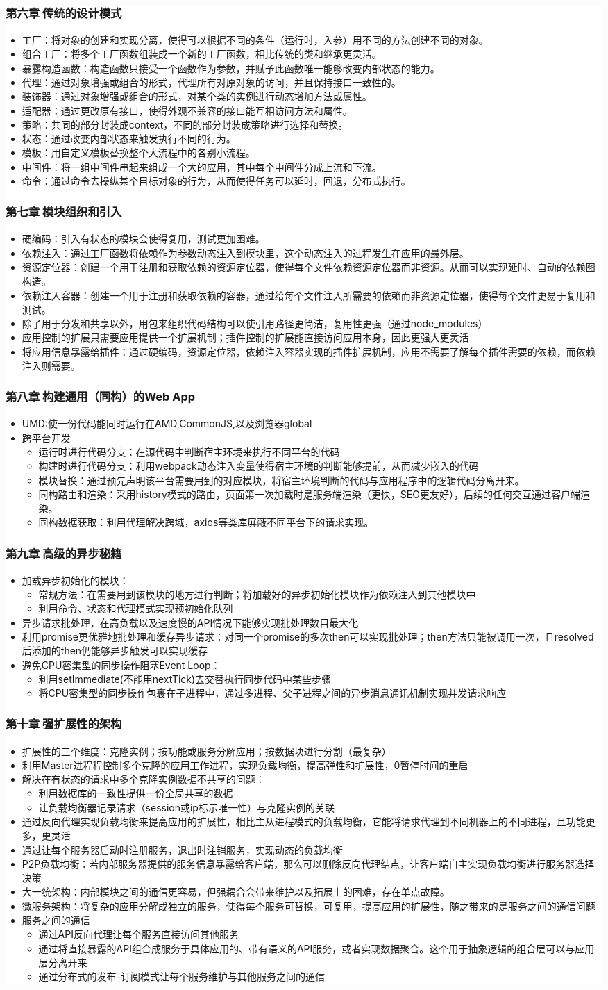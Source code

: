 ### 第六章 传统的设计模式
- 工厂：将对象的创建和实现分离，使得可以根据不同的条件（运行时，入参）用不同的方法创建不同的对象。
- 组合工厂：将多个工厂函数组装成一个新的工厂函数，相比传统的类和继承更灵活。
- 暴露构造函数：构造函数只接受一个函数作为参数，并赋予此函数唯一能够改变内部状态的能力。
- 代理：通过对象增强或组合的形式，代理所有对原对象的访问，并且保持接口一致性的。
- 装饰器：通过对象增强或组合的形式，对某个类的实例进行动态增加方法或属性。
- 适配器：通过更改原有接口，使得外观不兼容的接口能互相访问方法和属性。
- 策略：共同的部分封装成context，不同的部分封装成策略进行选择和替换。
- 状态：通过改变内部状态来触发执行不同的行为。
- 模板：用自定义模板替换整个大流程中的各别小流程。
- 中间件：将一组中间件串起来组成一个大的应用，其中每个中间件分成上流和下流。
- 命令：通过命令去操纵某个目标对象的行为，从而使得任务可以延时，回退，分布式执行。

### 第七章 模块组织和引入
- 硬编码：引入有状态的模块会使得复用，测试更加困难。
- 依赖注入：通过工厂函数将依赖作为参数动态注入到模块里，这个动态注入的过程发生在应用的最外层。
- 资源定位器：创建一个用于注册和获取依赖的资源定位器，使得每个文件依赖资源定位器而非资源。从而可以实现延时、自动的依赖图构造。
- 依赖注入容器：创建一个用于注册和获取依赖的容器，通过给每个文件注入所需要的依赖而非资源定位器，使得每个文件更易于复用和测试。
- 除了用于分发和共享以外，用包来组织代码结构可以使引用路径更简洁，复用性更强（通过node_modules）
- 应用控制的扩展只需要应用提供一个扩展机制；插件控制的扩展能直接访问应用本身，因此更强大更灵活
- 将应用信息暴露给插件：通过硬编码，资源定位器，依赖注入容器实现的插件扩展机制，应用不需要了解每个插件需要的依赖，而依赖注入则需要。

### 第八章 构建通用（同构）的Web App
- UMD:使一份代码能同时运行在AMD,CommonJS,以及浏览器global
- 跨平台开发
    - 运行时进行代码分支：在源代码中判断宿主环境来执行不同平台的代码
    - 构建时进行代码分支：利用webpack动态注入变量使得宿主环境的判断能够提前，从而减少嵌入的代码
    - 模块替换：通过预先声明该平台需要用到的对应模块，将宿主环境判断的代码与应用程序中的逻辑代码分离开来。
    - 同构路由和渲染：采用history模式的路由，页面第一次加载时是服务端渲染（更快，SEO更友好），后续的任何交互通过客户端渲染。
    - 同构数据获取：利用代理解决跨域，axios等类库屏蔽不同平台下的请求实现。

### 第九章 高级的异步秘籍
- 加载异步初始化的模块：
    - 常规方法：在需要用到该模块的地方进行判断；将加载好的异步初始化模块作为依赖注入到其他模块中
    - 利用命令、状态和代理模式实现预初始化队列
- 异步请求批处理，在高负载以及速度慢的API情况下能够实现批处理数目最大化
- 利用promise更优雅地批处理和缓存异步请求：对同一个promise的多次then可以实现批处理；then方法只能被调用一次，且resolved后添加的then仍能够异步触发可以实现缓存
- 避免CPU密集型的同步操作阻塞Event Loop：
    - 利用setImmediate(不能用nextTick)去交替执行同步代码中某些步骤
    - 将CPU密集型的同步操作包裹在子进程中，通过多进程、父子进程之间的异步消息通讯机制实现并发请求响应

### 第十章 强扩展性的架构
- 扩展性的三个维度：克隆实例；按功能或服务分解应用；按数据块进行分割（最复杂）
- 利用Master进程程控制多个克隆的应用工作进程，实现负载均衡，提高弹性和扩展性，0暂停时间的重启
- 解决在有状态的请求中多个克隆实例数据不共享的问题：
    - 利用数据库的一致性提供一份全局共享的数据
    - 让负载均衡器记录请求（session或ip标示唯一性）与克隆实例的关联
- 通过反向代理实现负载均衡来提高应用的扩展性，相比主从进程模式的负载均衡，它能将请求代理到不同机器上的不同进程，且功能更多，更灵活
- 通过让每个服务器启动时注册服务，退出时注销服务，实现动态的负载均衡
- P2P负载均衡：若内部服务器提供的服务信息暴露给客户端，那么可以删除反向代理结点，让客户端自主实现负载均衡进行服务器选择决策
- 大一统架构：内部模块之间的通信更容易，但强耦合会带来维护以及拓展上的困难，存在单点故障。
- 微服务架构：将复杂的应用分解成独立的服务，使得每个服务可替换，可复用，提高应用的扩展性，随之带来的是服务之间的通信问题
- 服务之间的通信
    - 通过API反向代理让每个服务直接访问其他服务
    - 通过将直接暴露的API组合成服务于具体应用的、带有语义的API服务，或者实现数据聚合。这个用于抽象逻辑的组合层可以与应用层分离开来
    - 通过分布式的发布-订阅模式让每个服务维护与其他服务之间的通信
